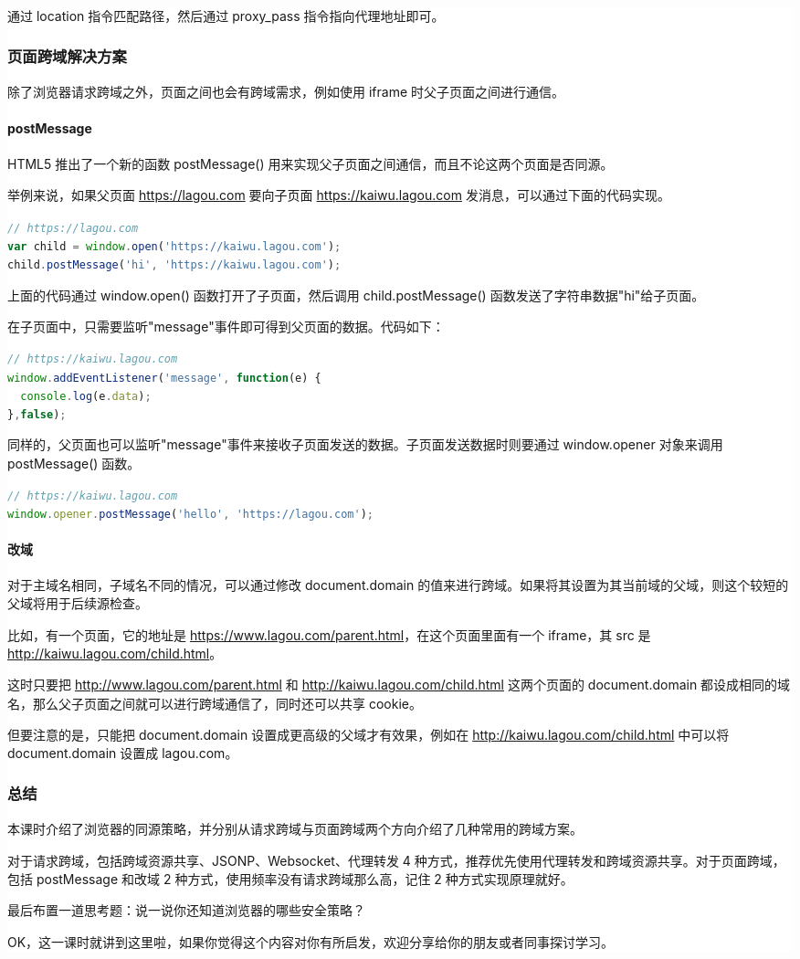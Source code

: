通过 location 指令匹配路径，然后通过 proxy_pass 指令指向代理地址即可。

### 页面跨域解决方案

除了浏览器请求跨域之外，页面之间也会有跨域需求，例如使用 iframe 时父子页面之间进行通信。

#### postMessage

HTML5 推出了一个新的函数 postMessage() 用来实现父子页面之间通信，而且不论这两个页面是否同源。

举例来说，如果父页面 <https://lagou.com> 要向子页面 <https://kaiwu.lagou.com> 发消息，可以通过下面的代码实现。

```javascript
// https://lagou.com
var child = window.open('https://kaiwu.lagou.com');
child.postMessage('hi', 'https://kaiwu.lagou.com');
```

上面的代码通过 window.open() 函数打开了子页面，然后调用 child.postMessage() 函数发送了字符串数据"hi"给子页面。

在子页面中，只需要监听"message"事件即可得到父页面的数据。代码如下：

```javascript
// https://kaiwu.lagou.com
window.addEventListener('message', function(e) {
  console.log(e.data);
},false);
```

同样的，父页面也可以监听"message"事件来接收子页面发送的数据。子页面发送数据时则要通过 window.opener 对象来调用 postMessage() 函数。

```javascript
// https://kaiwu.lagou.com
window.opener.postMessage('hello', 'https://lagou.com');
```

#### 改域

对于主域名相同，子域名不同的情况，可以通过修改 document.domain 的值来进行跨域。如果将其设置为其当前域的父域，则这个较短的父域将用于后续源检查。

比如，有一个页面，它的地址是 <https://www.lagou.com/parent.html>，在这个页面里面有一个 iframe，其 src 是 <http://kaiwu.lagou.com/child.html>。

这时只要把 <http://www.lagou.com/parent.html> 和 <http://kaiwu.lagou.com/child.html> 这两个页面的 document.domain 都设成相同的域名，那么父子页面之间就可以进行跨域通信了，同时还可以共享 cookie。

但要注意的是，只能把 document.domain 设置成更高级的父域才有效果，例如在 <http://kaiwu.lagou.com/child.html> 中可以将 document.domain 设置成 lagou.com。

### 总结

本课时介绍了浏览器的同源策略，并分别从请求跨域与页面跨域两个方向介绍了几种常用的跨域方案。

对于请求跨域，包括跨域资源共享、JSONP、Websocket、代理转发 4 种方式，推荐优先使用代理转发和跨域资源共享。对于页面跨域，包括 postMessage 和改域 2 种方式，使用频率没有请求跨域那么高，记住 2 种方式实现原理就好。

最后布置一道思考题：说一说你还知道浏览器的哪些安全策略？

OK，这一课时就讲到这里啦，如果你觉得这个内容对你有所启发，欢迎分享给你的朋友或者同事探讨学习。

